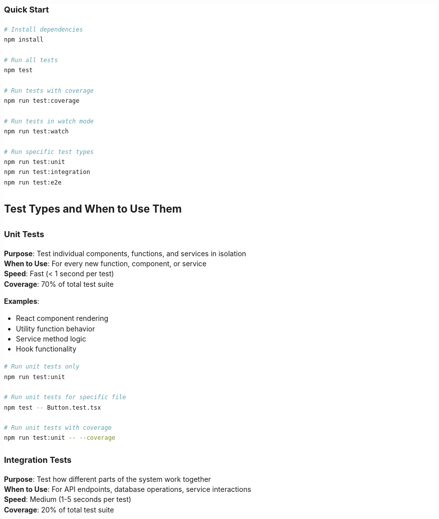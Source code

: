 ### Quick Start
```bash
# Install dependencies
npm install

# Run all tests
npm test

# Run tests with coverage
npm run test:coverage

# Run tests in watch mode
npm run test:watch

# Run specific test types
npm run test:unit
npm run test:integration
npm run test:e2e
```

## Test Types and When to Use Them

### Unit Tests
**Purpose**: Test individual components, functions, and services in isolation  
**When to Use**: For every new function, component, or service  
**Speed**: Fast (< 1 second per test)  
**Coverage**: 70% of total test suite  

**Examples**:
- React component rendering
- Utility function behavior
- Service method logic
- Hook functionality

```bash
# Run unit tests only
npm run test:unit

# Run unit tests for specific file
npm test -- Button.test.tsx

# Run unit tests with coverage
npm run test:unit -- --coverage
```

### Integration Tests
**Purpose**: Test how different parts of the system work together  
**When to Use**: For API endpoints, database operations, service interactions  
**Speed**: Medium (1-5 seconds per test)  
**Coverage**: 20% of total test suite  
